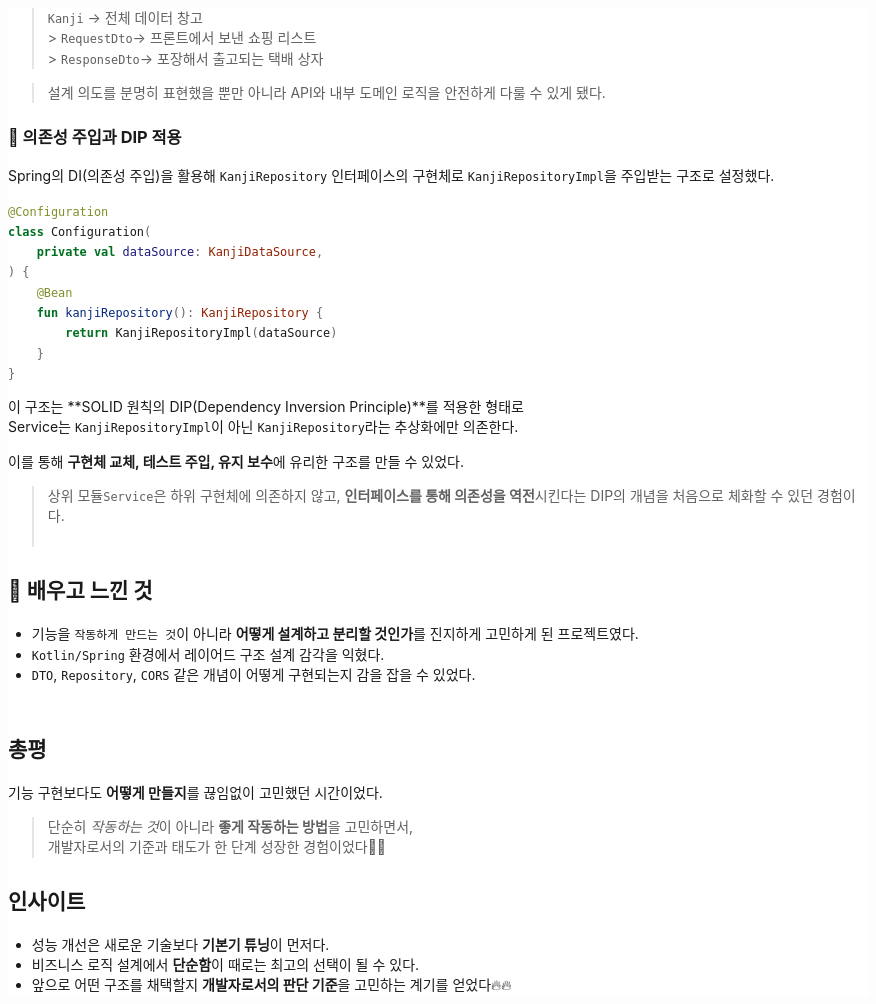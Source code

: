 > `Kanji` → 전체 데이터 창고<br> > `RequestDto`→ 프론트에서 보낸 쇼핑 리스트<br> > `ResponseDto`→ 포장해서 출고되는 택배 상자

> 설계 의도를 분명히 표현했을 뿐만 아니라
> API와 내부 도메인 로직을 안전하게 다룰 수 있게 됐다.

### 🔧 의존성 주입과 DIP 적용

Spring의 DI(의존성 주입)을 활용해 `KanjiRepository` 인터페이스의 구현체로 `KanjiRepositoryImpl`을 주입받는 구조로 설정했다.

```kotlin
@Configuration
class Configuration(
    private val dataSource: KanjiDataSource,
) {
    @Bean
    fun kanjiRepository(): KanjiRepository {
        return KanjiRepositoryImpl(dataSource)
    }
}
```

이 구조는 **SOLID 원칙의 DIP(Dependency Inversion Principle)**를 적용한 형태로 <br>Service는 `KanjiRepositoryImpl`이 아닌 `KanjiRepository`라는 추상화에만 의존한다.

이를 통해 **구현체 교체, 테스트 주입, 유지 보수**에 유리한 구조를 만들 수 있었다.

> 상위 모듈`Service`은 하위 구현체에 의존하지 않고,
> **인터페이스를 통해 의존성을 역전**시킨다는
> DIP의 개념을 처음으로 체화할 수 있던 경험이다.
> <br><br>

## 🧘 배우고 느낀 것

- 기능을 `작동하게 만드는 것`이 아니라 **어떻게 설계하고 분리할 것인가**를 진지하게 고민하게 된 프로젝트였다.
- `Kotlin/Spring` 환경에서 레이어드 구조 설계 감각을 익혔다.
- `DTO`, `Repository`, `CORS` 같은 개념이 어떻게 구현되는지 감을 잡을 수 있었다.
  <br><br>

## 총평

기능 구현보다도 **어떻게 만들지**를 끊임없이 고민했던 시간이었다.

> 단순히 *작동하는 것*이 아니라 **좋게 작동하는 방법**을 고민하면서,  
>  개발자로서의 기준과 태도가 한 단계 성장한 경험이었다👊🏻

## 인사이트

- 성능 개선은 새로운 기술보다 **기본기 튜닝**이 먼저다.
- 비즈니스 로직 설계에서 **단순함**이 때로는 최고의 선택이 될 수 있다.
- 앞으로 어떤 구조를 채택할지 **개발자로서의 판단 기준**을 고민하는 계기를 얻었다🔥🔥

